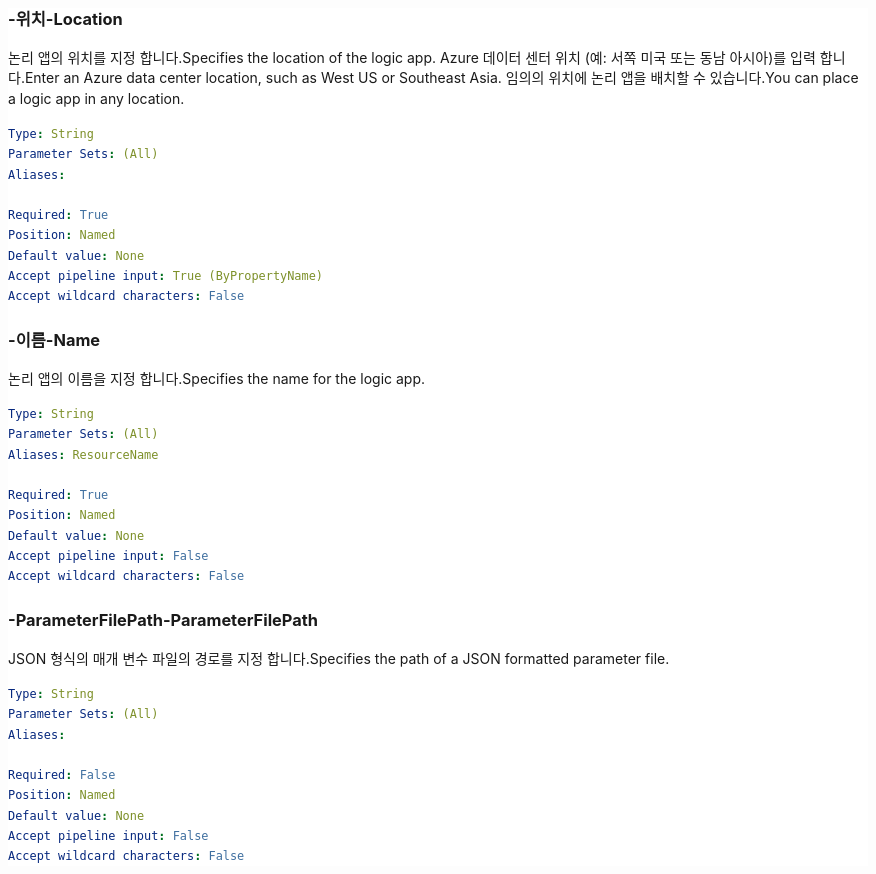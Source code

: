 ### <span data-ttu-id="ce770-143">-위치</span><span class="sxs-lookup"><span data-stu-id="ce770-143">-Location</span></span>
<span data-ttu-id="ce770-144">논리 앱의 위치를 지정 합니다.</span><span class="sxs-lookup"><span data-stu-id="ce770-144">Specifies the location of the logic app.</span></span>
<span data-ttu-id="ce770-145">Azure 데이터 센터 위치 (예: 서쪽 미국 또는 동남 아시아)를 입력 합니다.</span><span class="sxs-lookup"><span data-stu-id="ce770-145">Enter an Azure data center location, such as West US or Southeast Asia.</span></span>
<span data-ttu-id="ce770-146">임의의 위치에 논리 앱을 배치할 수 있습니다.</span><span class="sxs-lookup"><span data-stu-id="ce770-146">You can place a logic app in any location.</span></span>

```yaml
Type: String
Parameter Sets: (All)
Aliases: 

Required: True
Position: Named
Default value: None
Accept pipeline input: True (ByPropertyName)
Accept wildcard characters: False
```

### <span data-ttu-id="ce770-147">-이름</span><span class="sxs-lookup"><span data-stu-id="ce770-147">-Name</span></span>
<span data-ttu-id="ce770-148">논리 앱의 이름을 지정 합니다.</span><span class="sxs-lookup"><span data-stu-id="ce770-148">Specifies the name for the logic app.</span></span>

```yaml
Type: String
Parameter Sets: (All)
Aliases: ResourceName

Required: True
Position: Named
Default value: None
Accept pipeline input: False
Accept wildcard characters: False
```

### <span data-ttu-id="ce770-149">-ParameterFilePath</span><span class="sxs-lookup"><span data-stu-id="ce770-149">-ParameterFilePath</span></span>
<span data-ttu-id="ce770-150">JSON 형식의 매개 변수 파일의 경로를 지정 합니다.</span><span class="sxs-lookup"><span data-stu-id="ce770-150">Specifies the path of a JSON formatted parameter file.</span></span>

```yaml
Type: String
Parameter Sets: (All)
Aliases: 

Required: False
Position: Named
Default value: None
Accept pipeline input: False
Accept wildcard characters: False
```
